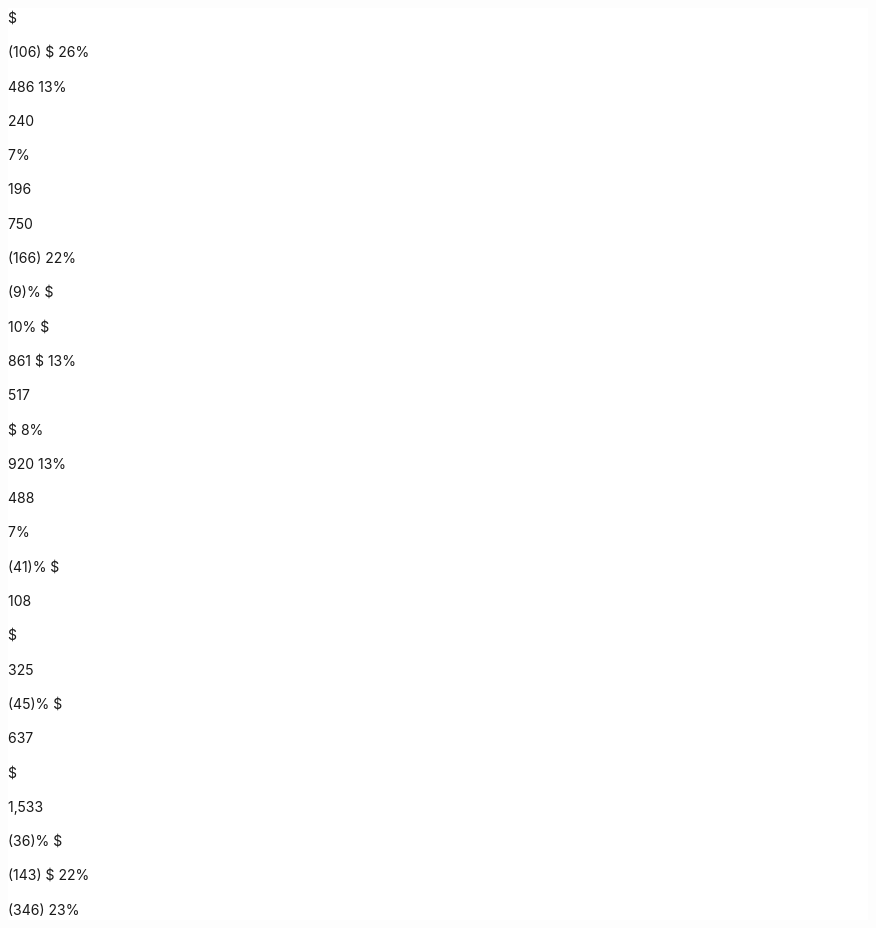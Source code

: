   $

(106)   $
26%

486
13%

240

7%

196

750

(166)
22%

(9)%  $

10%   $

861
  $
13%

517

  $
8%

920
13%

488

7%

(41)%  $

108

  $

325

(45)%  $

637

  $

1,533

(36)%  $

(143)   $
22%

(346)
23%
